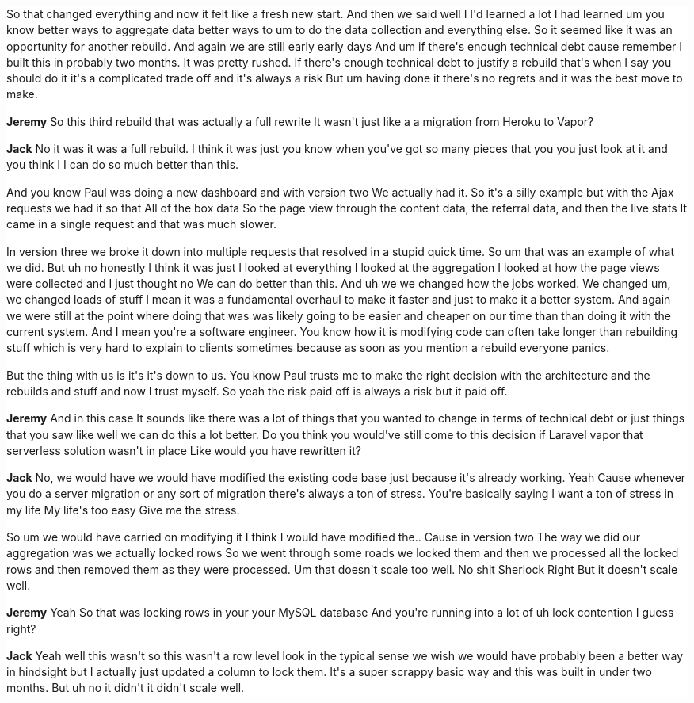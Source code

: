 So that changed everything and now it felt like a fresh new start. And then we said well I I'd learned a lot I had learned um you know better ways to aggregate data better ways to um to do the data collection and everything else. So it seemed like it was an opportunity for another rebuild. And again we are still early early days And um if there's enough technical debt cause remember I built this in probably two months. It was pretty rushed. If there's enough technical debt to justify a rebuild that's when I say you should do it  it's a complicated trade off and it's always a risk But um having done it there's no regrets and it was the best move to make. 

**Jeremy** So this third rebuild that was actually a full rewrite It wasn't just like a a migration from Heroku to Vapor?

**Jack** No it was it was a full rebuild. I think it was just you know when you've got so many pieces that you you just look at it and you think I I can do so much better than this. 

And you know Paul was doing a new dashboard and with version two We actually had it. So it's a silly example but with the Ajax requests we had it so that All of the box data So the page view through the content data, the referral data, and then the live stats It came in a single request and that was much slower. 

In version three we broke it down into multiple requests that resolved in a stupid quick time. So um that was an example of what we did. But uh no honestly I think it was just I looked at everything I looked at the aggregation I looked at how the page views were collected and I just thought no We can do better than this. And uh we we changed how the jobs worked. We changed um, we changed loads of stuff I mean it was a fundamental overhaul to make it faster and just to make it a better system. And again we were still at the point where doing that was was likely going to be easier and cheaper on our time than than doing it with the current system. And I mean you're a software engineer. You know how it is modifying code can often take longer than rebuilding stuff which is very hard to explain to clients sometimes because as soon as you mention a rebuild everyone panics. 

But the thing with us is it's it's down to us. You know Paul trusts me to make the right decision with the architecture and the rebuilds and stuff and now I trust myself. So yeah the risk paid off is always a risk but it paid off. 

**Jeremy** And in this case It sounds like there was a lot of things that you wanted to change in terms of technical debt or just things that you saw like well we can do this a lot better. Do you think you would've still come to this decision if Laravel vapor that serverless solution wasn't in place Like would you have rewritten it? 

**Jack** No, we would have we would have modified the existing code base just because it's already working. Yeah Cause whenever you do a server migration or any sort of migration there's always a ton of stress. You're basically saying I want a ton of stress in my life My life's too easy Give me the stress. 

So um we would have carried on modifying it I think I would have modified the.. Cause in version two The way we did our aggregation was we actually locked rows So we went through some roads we locked them and then we processed all the locked rows and then removed them as they were processed. Um that doesn't scale too well. No shit Sherlock Right But it doesn't scale well. 

**Jeremy** Yeah So that was locking rows in your your MySQL database And you're running into a lot of uh lock contention I guess right? 

**Jack** Yeah well this wasn't so this wasn't a row level look in the typical sense  we wish we would have probably been a better way in hindsight but I actually just updated a column to lock them. It's a super scrappy basic way and this was built in under two months. But uh no it didn't it didn't scale well.  
